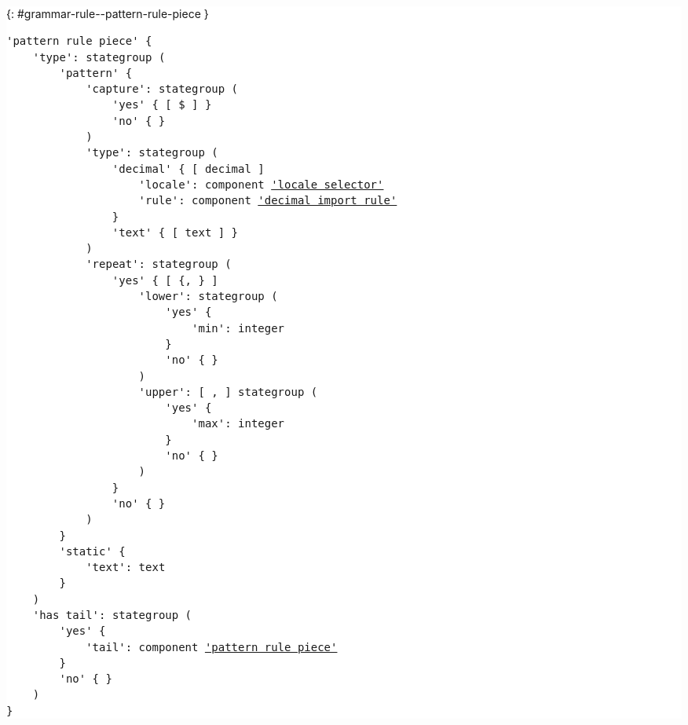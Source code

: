 {: #grammar-rule--pattern-rule-piece }
<div class="language-js highlighter-rouge">
<div class="highlight">
<pre class="highlight language-js code-custom">
'<span class="token string">pattern rule piece</span>' {
	'<span class="token string">type</span>': stategroup (
		'<span class="token string">pattern</span>' {
			'<span class="token string">capture</span>': stategroup (
				'<span class="token string">yes</span>' { [ <span class="token operator">$</span> ] }
				'<span class="token string">no</span>' { }
			)
			'<span class="token string">type</span>': stategroup (
				'<span class="token string">decimal</span>' { [ <span class="token operator">decimal</span> ]
					'<span class="token string">locale</span>': component <a href="#grammar-rule--locale-selector">'locale selector'</a>
					'<span class="token string">rule</span>': component <a href="#grammar-rule--decimal-import-rule">'decimal import rule'</a>
				}
				'<span class="token string">text</span>' { [ <span class="token operator">text</span> ] }
			)
			'<span class="token string">repeat</span>': stategroup (
				'<span class="token string">yes</span>' { [ <span class="token operator">{</span>, <span class="token operator">}</span> ]
					'<span class="token string">lower</span>': stategroup (
						'<span class="token string">yes</span>' {
							'<span class="token string">min</span>': integer
						}
						'<span class="token string">no</span>' { }
					)
					'<span class="token string">upper</span>': [ <span class="token operator">,</span> ] stategroup (
						'<span class="token string">yes</span>' {
							'<span class="token string">max</span>': integer
						}
						'<span class="token string">no</span>' { }
					)
				}
				'<span class="token string">no</span>' { }
			)
		}
		'<span class="token string">static</span>' {
			'<span class="token string">text</span>': text
		}
	)
	'<span class="token string">has tail</span>': stategroup (
		'<span class="token string">yes</span>' {
			'<span class="token string">tail</span>': component <a href="#grammar-rule--pattern-rule-piece">'pattern rule piece'</a>
		}
		'<span class="token string">no</span>' { }
	)
}
</pre>
</div>
</div>
